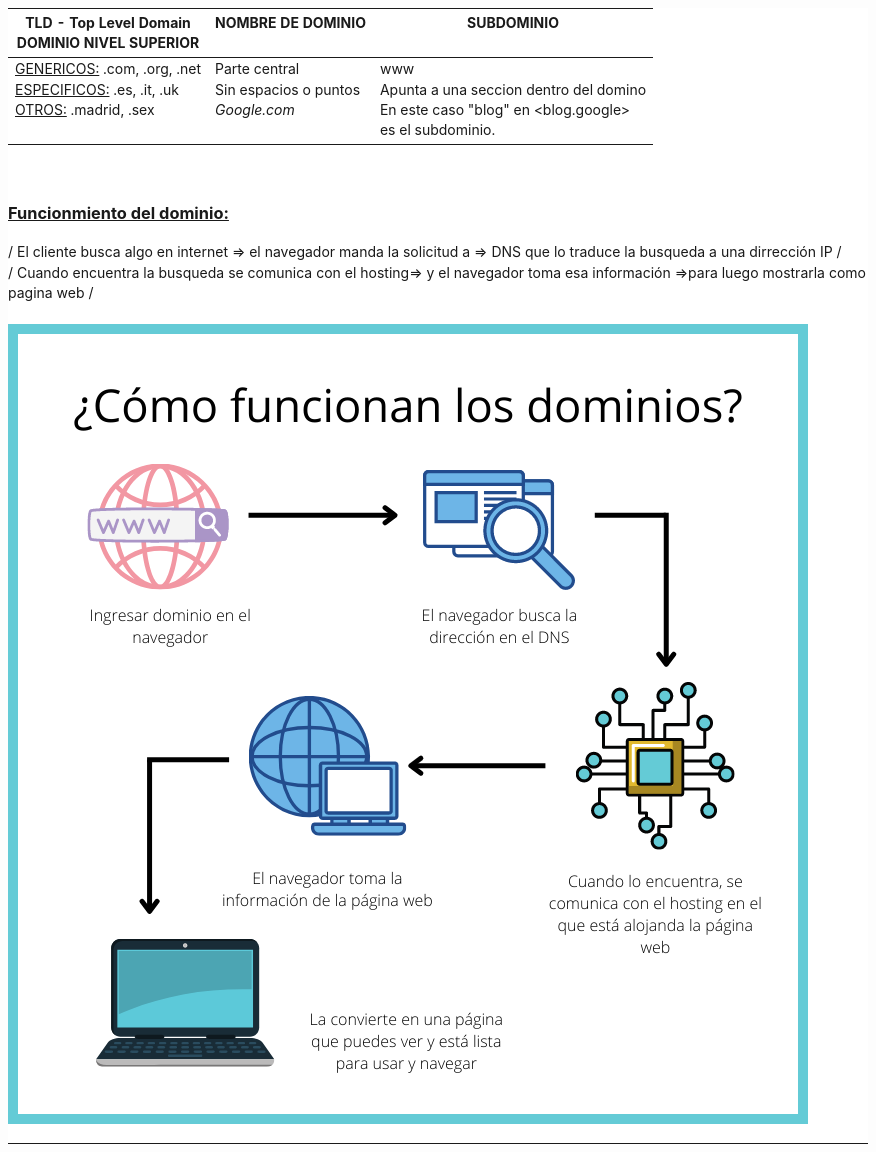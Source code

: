 | <span>TLD</span> - Top Level Domain<br>DOMINIO NIVEL SUPERIOR                                              | NOMBRE DE DOMINIO                                          | SUBDOMINIO                                                                                                      |
| ---------------------------------------------------------------------------------------------------------- | ---------------------------------------------------------- | --------------------------------------------------------------------------------------------------------------- |
| <u>GENERICOS:</u> .com, .org, .net <br> <u>ESPECIFICOS:</u> .es, .it, .uk <br> <u>OTROS:</u> .madrid, .sex | Parte central <br> Sin espacios o puntos <br> _Google.com_ | www <br> Apunta a una seccion dentro del domino<br> En este caso "blog" en <blog.google> <br> es el subdominio. |

<br>

### <u>Funcionmiento del dominio:</u>

/ El cliente busca algo en internet <c>=></c> el navegador manda la solicitud a <c>=></c> DNS que lo traduce la busqueda a una dirrección IP / <br>
/ Cuando encuentra la busqueda se comunica con el hosting<c>=></c> y el navegador toma esa información <c>=></c>para luego mostrarla como pagina web /<br><br>
![img](como-funcionan-dominios.png)
<br>

---